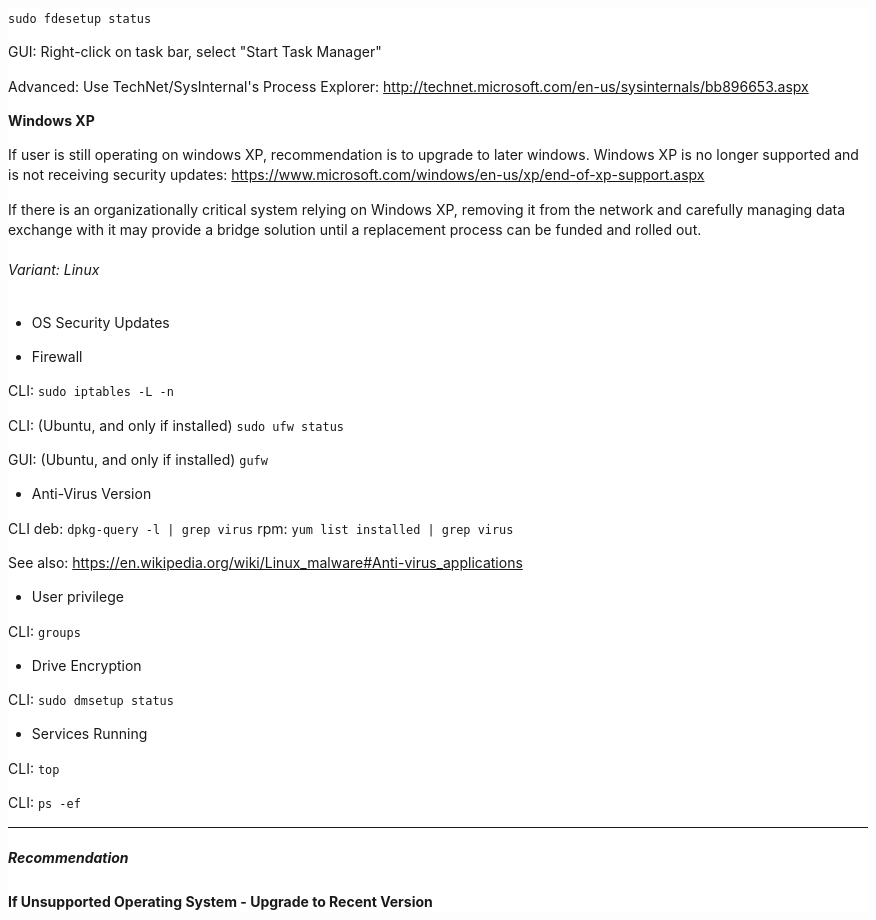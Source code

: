 ```sudo fdesetup status```

GUI: Right-click on task bar, select "Start Task Manager"

Advanced: Use TechNet/SysInternal's Process Explorer: http://technet.microsoft.com/en-us/sysinternals/bb896653.aspx

**Windows XP**

If user is still operating on windows XP, recommendation is to upgrade to later windows. Windows XP is no longer supported and is not receiving security updates: https://www.microsoft.com/windows/en-us/xp/end-of-xp-support.aspx

If there is an organizationally critical system relying on Windows XP, removing it from the network and carefully managing data exchange with it may provide a bridge solution until a replacement process can be funded and rolled out.

###### Variant: Linux

 * OS Security Updates

 * Firewall

CLI:
```sudo iptables -L -n```

CLI:   (Ubuntu, and only if installed)
```sudo ufw status```

GUI: (Ubuntu, and only if installed)
```gufw```
 * Anti-Virus Version

CLI deb:
```dpkg-query -l | grep virus``` rpm: ```yum list installed | grep virus```

See also: https://en.wikipedia.org/wiki/Linux_malware#Anti-virus_applications

 * User privilege

CLI:
```groups```

 * Drive Encryption

CLI:
```sudo dmsetup status```

 * Services Running

CLI:
```top```

CLI:
```ps -ef```


-----

##### Recommendation

**If Unsupported Operating System - Upgrade to Recent Version**

```